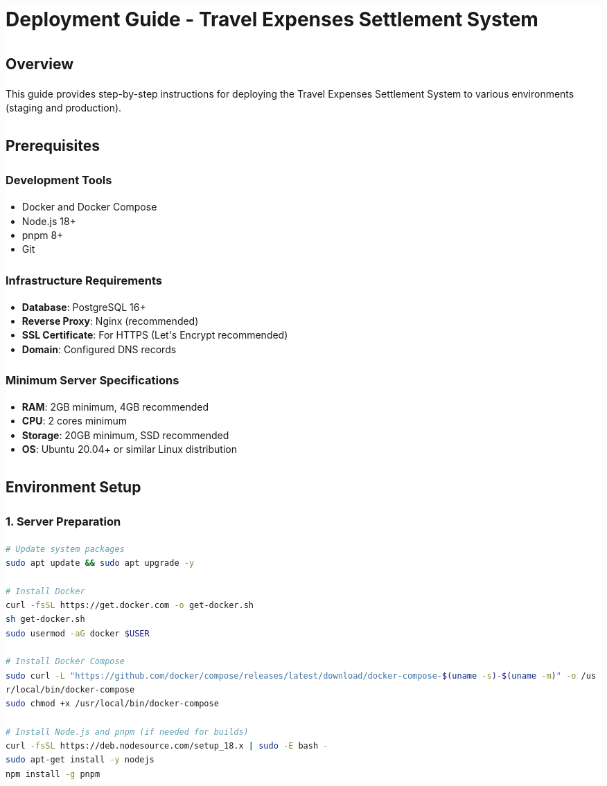 # Deployment Guide - Travel Expenses Settlement System

## Overview

This guide provides step-by-step instructions for deploying the Travel Expenses Settlement System to various environments (staging and production).

## Prerequisites

### Development Tools
- Docker and Docker Compose
- Node.js 18+
- pnpm 8+
- Git

### Infrastructure Requirements
- **Database**: PostgreSQL 16+
- **Reverse Proxy**: Nginx (recommended)
- **SSL Certificate**: For HTTPS (Let's Encrypt recommended)
- **Domain**: Configured DNS records

### Minimum Server Specifications
- **RAM**: 2GB minimum, 4GB recommended
- **CPU**: 2 cores minimum
- **Storage**: 20GB minimum, SSD recommended
- **OS**: Ubuntu 20.04+ or similar Linux distribution

## Environment Setup

### 1. Server Preparation

```bash
# Update system packages
sudo apt update && sudo apt upgrade -y

# Install Docker
curl -fsSL https://get.docker.com -o get-docker.sh
sh get-docker.sh
sudo usermod -aG docker $USER

# Install Docker Compose
sudo curl -L "https://github.com/docker/compose/releases/latest/download/docker-compose-$(uname -s)-$(uname -m)" -o /usr/local/bin/docker-compose
sudo chmod +x /usr/local/bin/docker-compose

# Install Node.js and pnpm (if needed for builds)
curl -fsSL https://deb.nodesource.com/setup_18.x | sudo -E bash -
sudo apt-get install -y nodejs
npm install -g pnpm
```
